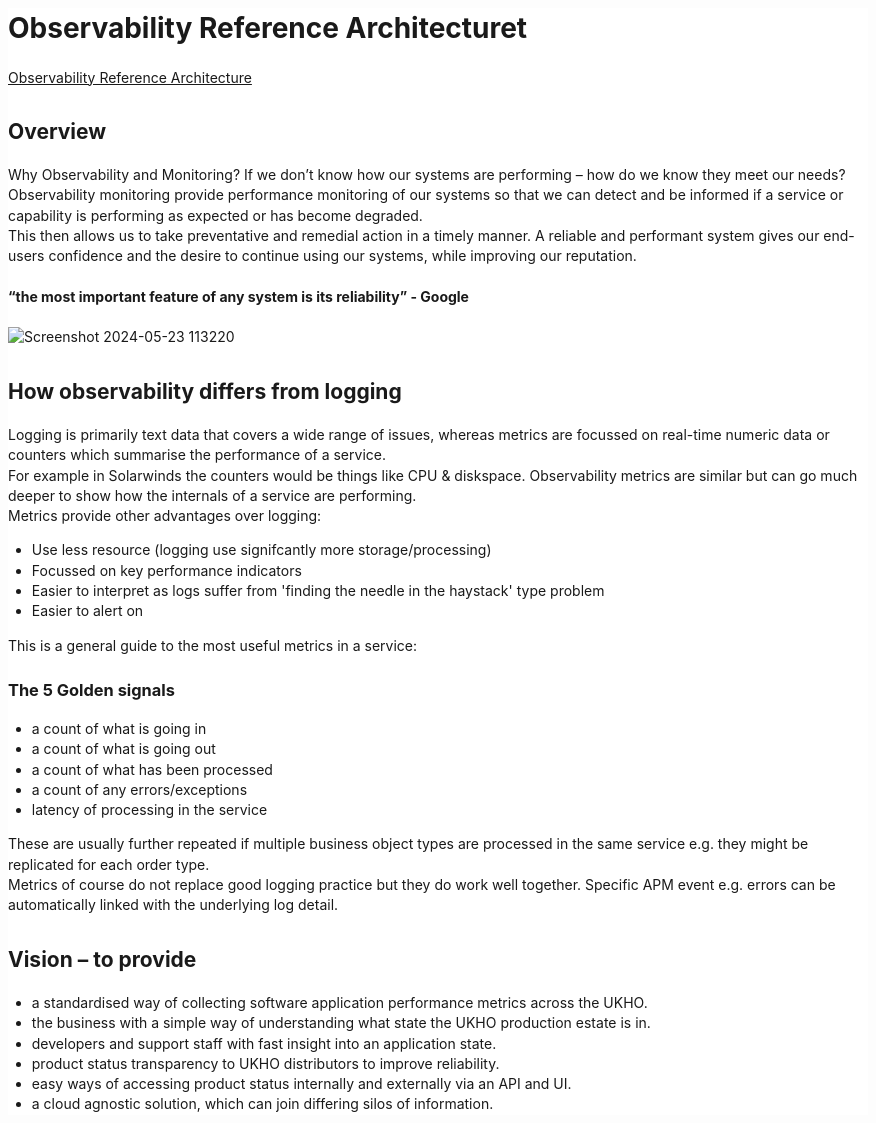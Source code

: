 # Observability Reference Architecturet


[Observability Reference Architecture](https://ukho.sharepoint.com/sites/eagwiki/Pages/Observability%20Reference%20Architecture.aspx)

## Overview

Why Observability and Monitoring? If we don’t know how our systems are performing – how do we know they meet our needs? <br> 
Observability monitoring provide performance monitoring of our systems so that we can detect and be informed if a service or capability is performing as expected or has become degraded. <br>
This then allows us to take preventative and remedial action in a timely manner. A reliable and performant system gives our end-users confidence and the desire to continue using our systems, while improving our reputation. <br>
<br>
**“the most important feature of any system is its reliability” - Google**<br>
<br>
![Screenshot 2024-05-23 113220](https://github.com/UKHO/docs/assets/3432241/8eb37689-e48c-4fe3-999e-95c41379afa8)

## How observability differs from logging

Logging is primarily text data that covers a wide range of issues, whereas metrics are focussed on real-time numeric data or counters which summarise the performance of a service.<br>
For example in Solarwinds the counters would be things like CPU & diskspace. Observability metrics are similar but can go much deeper to show how the internals of a service are performing.<br>
Metrics provide other advantages over logging:<br>

* Use less resource (logging use signifcantly more storage/processing)
* Focussed on key performance indicators 
* Easier to interpret as logs suffer from 'finding the needle in the haystack' type problem
* Easier to alert on

This is a general guide to the most useful metrics in a service:<Br>

### The 5 Golden signals

* a count of what is going in 
* a count of what is going out 
* a count of what has been processed
* a count of any errors/exceptions
* latency of processing in the service

These are usually further repeated if multiple business object types are processed in the same service e.g. they might be replicated for each order type.<br>
Metrics of course do not replace good logging practice but they do work well together. Specific APM event e.g. errors can be automatically linked with the underlying log detail.

## Vision – to provide

* a standardised way of collecting software application performance metrics across the UKHO.
* the business with a simple way of understanding what state the UKHO production estate is in.
* developers and support staff with fast insight into an application state.
* product status transparency to UKHO distributors to improve reliability.
* easy ways of accessing product status internally and externally via an API and UI.
* a cloud agnostic solution, which can join differing silos of information.
